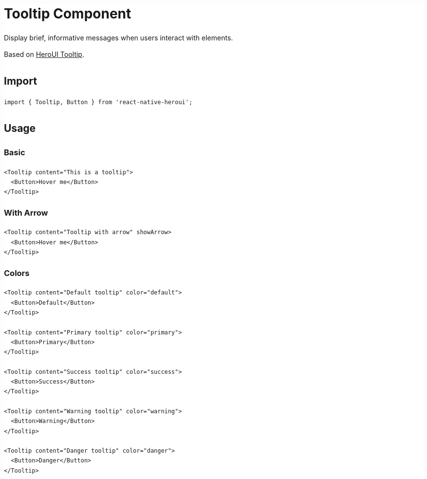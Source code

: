 # Tooltip Component

Display brief, informative messages when users interact with elements.

Based on [HeroUI Tooltip](https://www.heroui.com/docs/components/tooltip).

## Import

```tsx
import { Tooltip, Button } from 'react-native-heroui';
```

## Usage

### Basic

```tsx
<Tooltip content="This is a tooltip">
  <Button>Hover me</Button>
</Tooltip>
```

### With Arrow

```tsx
<Tooltip content="Tooltip with arrow" showArrow>
  <Button>Hover me</Button>
</Tooltip>
```

### Colors

```tsx
<Tooltip content="Default tooltip" color="default">
  <Button>Default</Button>
</Tooltip>

<Tooltip content="Primary tooltip" color="primary">
  <Button>Primary</Button>
</Tooltip>

<Tooltip content="Success tooltip" color="success">
  <Button>Success</Button>
</Tooltip>

<Tooltip content="Warning tooltip" color="warning">
  <Button>Warning</Button>
</Tooltip>

<Tooltip content="Danger tooltip" color="danger">
  <Button>Danger</Button>
</Tooltip>
```
